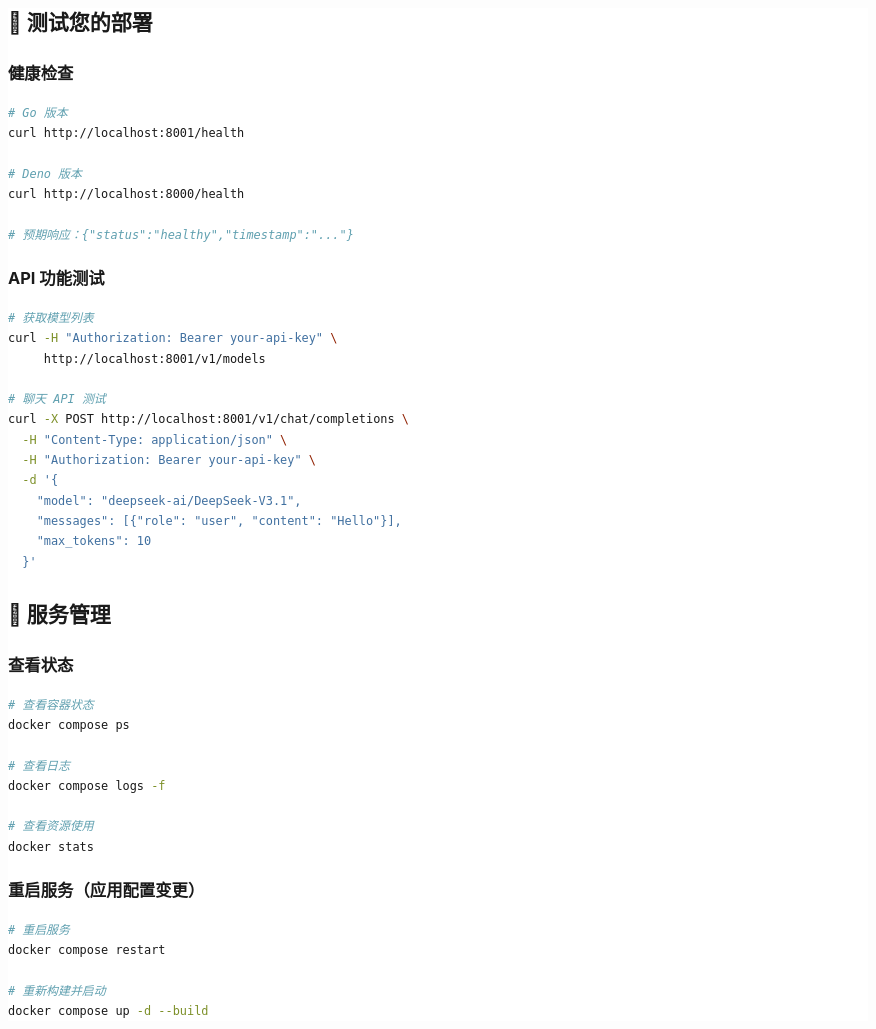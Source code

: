 ## 🧪 测试您的部署

### 健康检查
```bash
# Go 版本
curl http://localhost:8001/health

# Deno 版本
curl http://localhost:8000/health

# 预期响应：{"status":"healthy","timestamp":"..."}
```

### API 功能测试
```bash
# 获取模型列表
curl -H "Authorization: Bearer your-api-key" \
     http://localhost:8001/v1/models

# 聊天 API 测试
curl -X POST http://localhost:8001/v1/chat/completions \
  -H "Content-Type: application/json" \
  -H "Authorization: Bearer your-api-key" \
  -d '{
    "model": "deepseek-ai/DeepSeek-V3.1",
    "messages": [{"role": "user", "content": "Hello"}],
    "max_tokens": 10
  }'
```

## 🔄 服务管理

### 查看状态
```bash
# 查看容器状态
docker compose ps

# 查看日志
docker compose logs -f

# 查看资源使用
docker stats
```

### 重启服务（应用配置变更）
```bash
# 重启服务
docker compose restart

# 重新构建并启动
docker compose up -d --build
```
